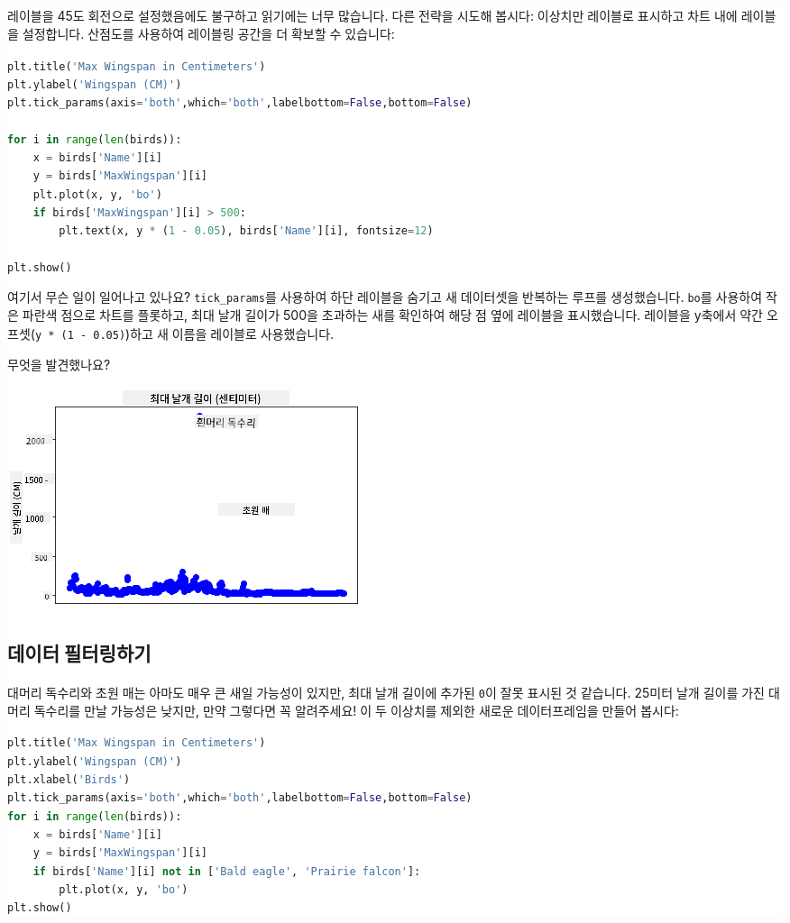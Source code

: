 레이블을 45도 회전으로 설정했음에도 불구하고 읽기에는 너무 많습니다. 다른 전략을 시도해 봅시다: 이상치만 레이블로 표시하고 차트 내에 레이블을 설정합니다. 산점도를 사용하여 레이블링 공간을 더 확보할 수 있습니다:

```python
plt.title('Max Wingspan in Centimeters')
plt.ylabel('Wingspan (CM)')
plt.tick_params(axis='both',which='both',labelbottom=False,bottom=False)

for i in range(len(birds)):
    x = birds['Name'][i]
    y = birds['MaxWingspan'][i]
    plt.plot(x, y, 'bo')
    if birds['MaxWingspan'][i] > 500:
        plt.text(x, y * (1 - 0.05), birds['Name'][i], fontsize=12)
    
plt.show()
```  
여기서 무슨 일이 일어나고 있나요? `tick_params`를 사용하여 하단 레이블을 숨기고 새 데이터셋을 반복하는 루프를 생성했습니다. `bo`를 사용하여 작은 파란색 점으로 차트를 플롯하고, 최대 날개 길이가 500을 초과하는 새를 확인하여 해당 점 옆에 레이블을 표시했습니다. 레이블을 y축에서 약간 오프셋(`y * (1 - 0.05)`)하고 새 이름을 레이블로 사용했습니다.

무엇을 발견했나요?

![outliers](../../../../translated_images/labeled-wingspan-02.6110e2d2401cd5238ccc24dfb6d04a6c19436101f6cec151e3992e719f9f1e1f.ko.png)  
## 데이터 필터링하기

대머리 독수리와 초원 매는 아마도 매우 큰 새일 가능성이 있지만, 최대 날개 길이에 추가된 `0`이 잘못 표시된 것 같습니다. 25미터 날개 길이를 가진 대머리 독수리를 만날 가능성은 낮지만, 만약 그렇다면 꼭 알려주세요! 이 두 이상치를 제외한 새로운 데이터프레임을 만들어 봅시다:

```python
plt.title('Max Wingspan in Centimeters')
plt.ylabel('Wingspan (CM)')
plt.xlabel('Birds')
plt.tick_params(axis='both',which='both',labelbottom=False,bottom=False)
for i in range(len(birds)):
    x = birds['Name'][i]
    y = birds['MaxWingspan'][i]
    if birds['Name'][i] not in ['Bald eagle', 'Prairie falcon']:
        plt.plot(x, y, 'bo')
plt.show()
```  
